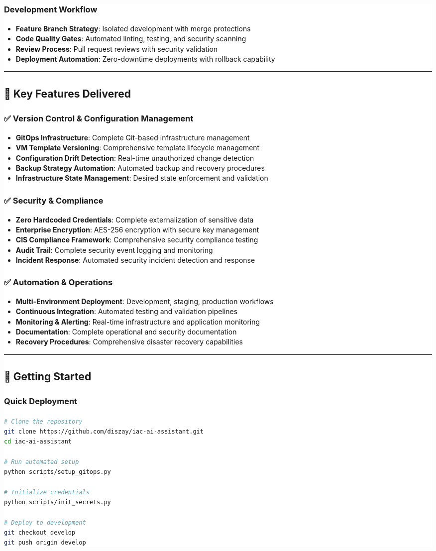 ### Development Workflow
- **Feature Branch Strategy**: Isolated development with merge protections
- **Code Quality Gates**: Automated linting, testing, and security scanning
- **Review Process**: Pull request reviews with security validation
- **Deployment Automation**: Zero-downtime deployments with rollback capability

---

## 🎯 Key Features Delivered

### ✅ Version Control & Configuration Management
- **GitOps Infrastructure**: Complete Git-based infrastructure management
- **VM Template Versioning**: Comprehensive template lifecycle management  
- **Configuration Drift Detection**: Real-time unauthorized change detection
- **Backup Strategy Automation**: Automated backup and recovery procedures
- **Infrastructure State Management**: Desired state enforcement and validation

### ✅ Security & Compliance
- **Zero Hardcoded Credentials**: Complete externalization of sensitive data
- **Enterprise Encryption**: AES-256 encryption with secure key management
- **CIS Compliance Framework**: Comprehensive security compliance testing
- **Audit Trail**: Complete security event logging and monitoring
- **Incident Response**: Automated security incident detection and response

### ✅ Automation & Operations
- **Multi-Environment Deployment**: Development, staging, production workflows
- **Continuous Integration**: Automated testing and validation pipelines
- **Monitoring & Alerting**: Real-time infrastructure and application monitoring
- **Documentation**: Complete operational and security documentation
- **Recovery Procedures**: Comprehensive disaster recovery capabilities

---

## 🚀 Getting Started

### Quick Deployment
```bash
# Clone the repository
git clone https://github.com/diszay/iac-ai-assistant.git
cd iac-ai-assistant

# Run automated setup
python scripts/setup_gitops.py

# Initialize credentials
python scripts/init_secrets.py

# Deploy to development
git checkout develop
git push origin develop
```
